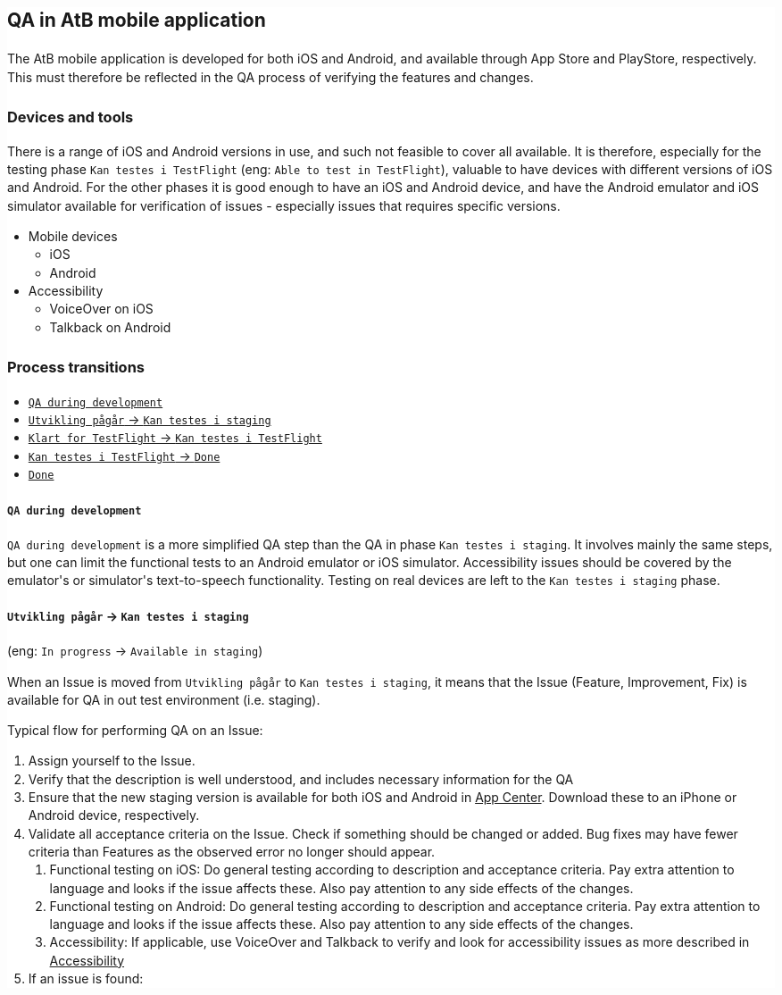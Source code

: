 
## QA in AtB mobile application

The AtB mobile application is developed for both iOS and Android, and available through
App Store and PlayStore, respectively. This must therefore be reflected in the QA process
of verifying the features and changes.

### Devices and tools

There is a range of iOS and Android versions in use, and such not feasible to cover all
available. It is therefore, especially for the testing phase `Kan testes i TestFlight`
(eng: `Able to test in TestFlight`), valuable to have devices with different versions
of iOS and Android. For the other phases it is good enough to have an iOS and Android
device, and have the Android emulator and iOS simulator available for verification of
issues - especially issues that requires specific versions.

- Mobile devices
    - iOS
    - Android
- Accessibility
    - VoiceOver on iOS
    - Talkback on Android

### Process transitions

- [`QA during development`](#qa-during-development)
- [`Utvikling pågår` → `Kan testes i staging`](#utvikling-pgr--kan-testes-i-staging)
- [`Klart for TestFlight` → `Kan testes i TestFlight`](#klart-for-testflight--kan-testes-i-testflight)
- [`Kan testes i TestFlight` → `Done`](#kan-testes-i-testflight--done)
- [`Done`](#done)

#### `QA during development`

`QA during development` is a more simplified QA step than the QA in phase
`Kan testes i staging`. It involves mainly the same steps, but one can limit the functional
tests to an Android emulator or iOS simulator. Accessibility issues should be covered
by the emulator's or simulator's text-to-speech functionality. Testing on real devices
are left to the `Kan testes i staging` phase.

#### `Utvikling pågår` → `Kan testes i staging`
(eng: `In progress` → `Available in staging`)

When an Issue is moved from `Utvikling pågår` to `Kan testes i staging`, it means that the
Issue (Feature, Improvement, Fix) is available for QA in out test environment (i.e. staging).

Typical flow for performing QA on an Issue:

1. Assign yourself to the Issue.
1. Verify that the description is well understood, and includes necessary information
   for the QA
1. Ensure that the new staging version is available for both iOS and Android in [App Center](https://install.appcenter.ms).
   Download these to an iPhone or Android device, respectively.
1. Validate all acceptance criteria on the Issue. Check if something should be
   changed or added. Bug fixes may have fewer criteria than Features as the observed
   error no longer should appear.
    1. Functional testing on iOS: Do general testing according to description and acceptance
       criteria. Pay extra attention to language and looks if the issue affects these. Also pay
       attention to any side effects of the changes.
    1. Functional testing on Android: Do general testing according to description and acceptance
       criteria. Pay extra attention to language and looks if the issue affects these. Also pay
       attention to any side effects of the changes.
    1. Accessibility: If applicable, use VoiceOver and Talkback to verify and look for
       accessibility issues as more described in [Accessibility](#accessibility)
1. If an issue is found: